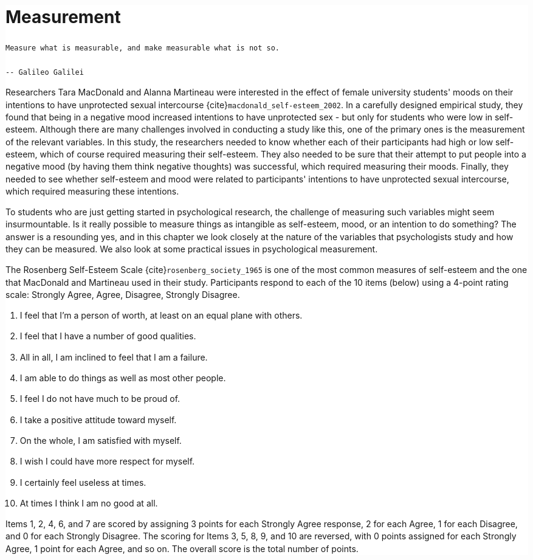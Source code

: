 # Measurement

```{epigraph}
Measure what is measurable, and make measurable what is not so.

-- Galileo Galilei
```


Researchers Tara MacDonald and Alanna Martineau were interested in the effect of female university students' moods on their intentions to have unprotected sexual intercourse {cite}`macdonald_self-esteem_2002`. In a carefully designed empirical study, they found that being in a negative mood increased intentions to have unprotected sex - but only for students who were low in self-esteem. Although there are many challenges involved in conducting a study like this, one of the primary ones is the measurement of the relevant variables. In this study, the researchers needed to know whether each of their participants had high or low self-esteem, which of course required measuring their self-esteem. They also needed to be sure that their attempt to put people into a negative mood (by having them think negative thoughts) was successful, which required measuring their moods. Finally, they needed to see whether self-esteem and mood were related to participants' intentions to have unprotected sexual intercourse, which required measuring these intentions.

To students who are just getting started in psychological research, the challenge of measuring such variables might seem insurmountable. Is it really possible to measure things as intangible as self-esteem, mood, or an intention to do something? The answer is a resounding yes, and in this chapter we look closely at the nature of the variables that psychologists study and how they can be measured. We also look at some practical issues in psychological measurement.

The Rosenberg Self-Esteem Scale {cite}`rosenberg_society_1965` is one of the most common measures of self-esteem and the one that MacDonald and Martineau used in their study. Participants respond to each of the 10 items (below) using a 4-point rating scale: Strongly Agree, Agree, Disagree, Strongly Disagree.

1.  I feel that I’m a person of worth, at least on an equal plane with others.

2.  I feel that I have a number of good qualities.

3.  All in all, I am inclined to feel that I am a failure.

4.  I am able to do things as well as most other people.

5.  I feel I do not have much to be proud of.

6.  I take a positive attitude toward myself.

7.  On the whole, I am satisfied with myself.

8.  I wish I could have more respect for myself.

9.  I certainly feel useless at times.

10. At times I think I am no good at all.

Items 1, 2, 4, 6, and 7 are scored by assigning 3 points for each Strongly Agree response, 2 for each Agree, 1 for each Disagree, and 0 for each Strongly Disagree. The scoring for Items 3, 5, 8, 9, and 10 are reversed, with 0 points assigned for each Strongly Agree, 1 point for each Agree, and so on. The overall score is the total number of points.

